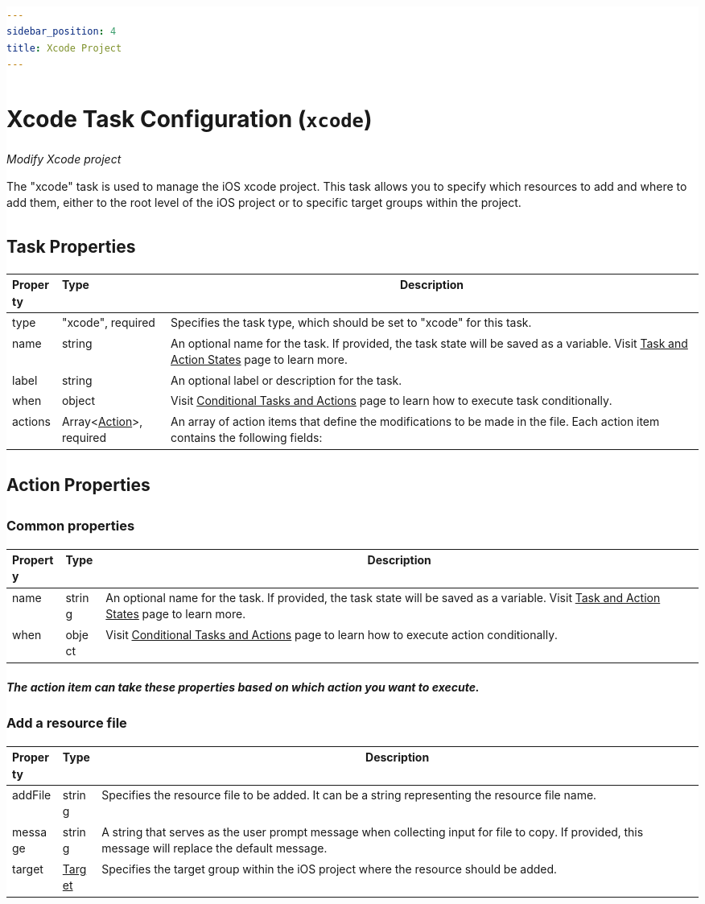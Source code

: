 ```yaml
---
sidebar_position: 4
title: Xcode Project
---
```

# Xcode Task Configuration (`xcode`)
_Modify Xcode project_

The "xcode" task is used to manage the iOS xcode project. This task allows you to specify which resources to add and where to add them, either to the root level of the iOS project or to specific target groups within the project.

## Task Properties

| Property | Type                                            | Description                                                                                                                                                  |
|:---------|:------------------------------------------------|--------------------------------------------------------------------------------------------------------------------------------------------------------------|
| type     | "xcode", required                               | Specifies the task type, which should be set to "xcode" for this task.                                                                                       |
| name     | string                                          | An optional name for the task. If provided, the task state will be saved as a variable. Visit [Task and Action States](../../states) page to learn more. |
| label    | string                                          | An optional label or description for the task.                                                                                                               |
| when     | object                                          | Visit [Conditional Tasks and Actions](../../when) page to learn how to execute task conditionally.                                                       |
| actions  | Array\<[Action](#action-properties)\>, required | An array of action items that define the modifications to be made in the file. Each action item contains the following fields:                               |

## Action Properties

### Common properties

| Property   | Type                                       | Description                                                                                                                                                                                             |
|:-----------|:-------------------------------------------|---------------------------------------------------------------------------------------------------------------------------------------------------------------------------------------------------------|
| name       | string                                     | An optional name for the task. If provided, the task state will be saved as a variable. Visit [Task and Action States](../../states) page to learn more.                                            |
| when       | object                                     | Visit [Conditional Tasks and Actions](../../when)  page to learn how to execute action conditionally.                                                                                               |

#### _The action item can take these properties based on which action you want to execute._

### Add a resource file

| Property | Type                                       | Description                                                                                                                                         |
|:---------|:-------------------------------------------|-----------------------------------------------------------------------------------------------------------------------------------------------------|
| addFile  | string                                     | Specifies the resource file to be added. It can be a string representing the resource file name.                                                    |
| message  | string                                     | A string that serves as the user prompt message when collecting input for file to copy. If provided, this message will replace the default message. |
| target   | [Target](#target-property)                 | Specifies the target group within the iOS project where the resource should be added.                                                               |
